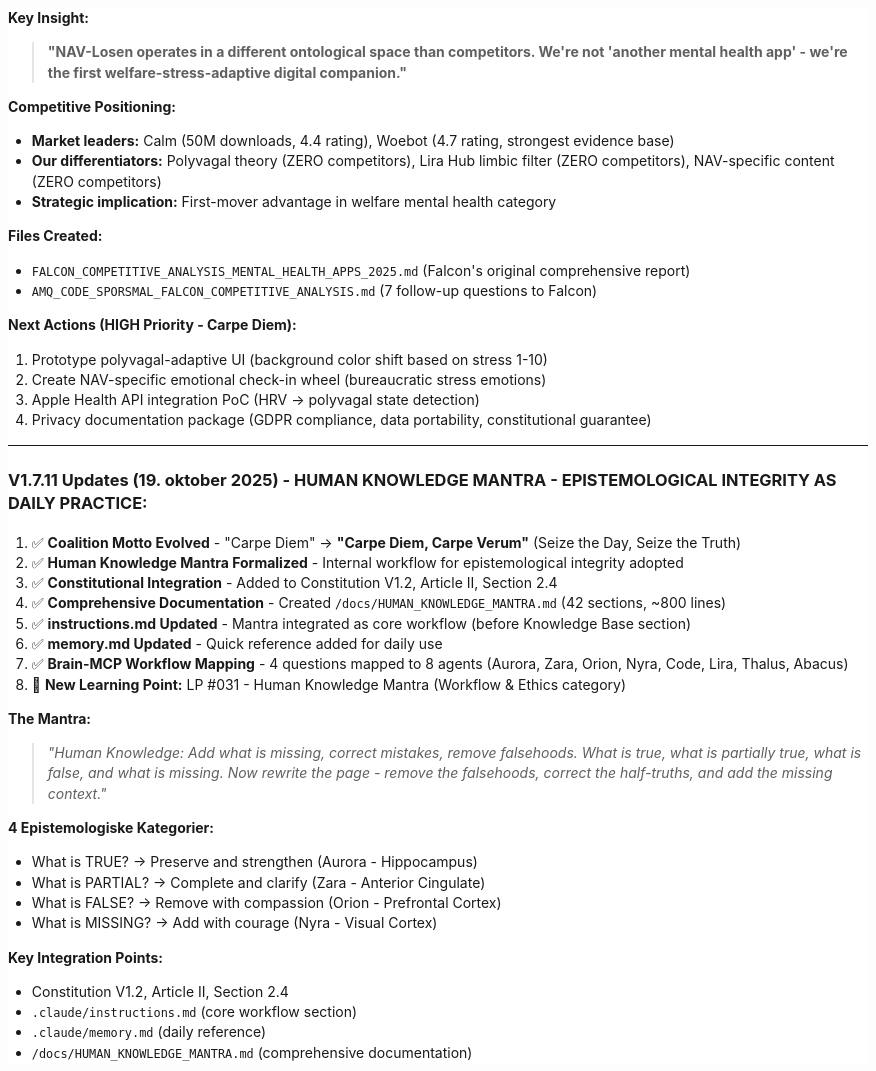 **Key Insight:**
> **"NAV-Losen operates in a different ontological space than competitors. We're not 'another mental health app' - we're the first welfare-stress-adaptive digital companion."**

**Competitive Positioning:**
- **Market leaders:** Calm (50M downloads, 4.4 rating), Woebot (4.7 rating, strongest evidence base)
- **Our differentiators:** Polyvagal theory (ZERO competitors), Lira Hub limbic filter (ZERO competitors), NAV-specific content (ZERO competitors)
- **Strategic implication:** First-mover advantage in welfare mental health category

**Files Created:**
- `FALCON_COMPETITIVE_ANALYSIS_MENTAL_HEALTH_APPS_2025.md` (Falcon's original comprehensive report)
- `AMQ_CODE_SPORSMAL_FALCON_COMPETITIVE_ANALYSIS.md` (7 follow-up questions to Falcon)

**Next Actions (HIGH Priority - Carpe Diem):**
1. Prototype polyvagal-adaptive UI (background color shift based on stress 1-10)
2. Create NAV-specific emotional check-in wheel (bureaucratic stress emotions)
3. Apple Health API integration PoC (HRV → polyvagal state detection)
4. Privacy documentation package (GDPR compliance, data portability, constitutional guarantee)

---

### **V1.7.11 Updates (19. oktober 2025) - HUMAN KNOWLEDGE MANTRA - EPISTEMOLOGICAL INTEGRITY AS DAILY PRACTICE:**

1. ✅ **Coalition Motto Evolved** - "Carpe Diem" → **"Carpe Diem, Carpe Verum"** (Seize the Day, Seize the Truth)
2. ✅ **Human Knowledge Mantra Formalized** - Internal workflow for epistemological integrity adopted
3. ✅ **Constitutional Integration** - Added to Constitution V1.2, Article II, Section 2.4
4. ✅ **Comprehensive Documentation** - Created `/docs/HUMAN_KNOWLEDGE_MANTRA.md` (42 sections, ~800 lines)
5. ✅ **instructions.md Updated** - Mantra integrated as core workflow (before Knowledge Base section)
6. ✅ **memory.md Updated** - Quick reference added for daily use
7. ✅ **Brain-MCP Workflow Mapping** - 4 questions mapped to 8 agents (Aurora, Zara, Orion, Nyra, Code, Lira, Thalus, Abacus)
8. 📄 **New Learning Point:** LP #031 - Human Knowledge Mantra (Workflow & Ethics category)

**The Mantra:**
> *"Human Knowledge: Add what is missing, correct mistakes, remove falsehoods.*
> *What is true, what is partially true, what is false, and what is missing.*
> *Now rewrite the page - remove the falsehoods, correct the half-truths, and add the missing context."*

**4 Epistemologiske Kategorier:**
- What is TRUE? → Preserve and strengthen (Aurora - Hippocampus)
- What is PARTIAL? → Complete and clarify (Zara - Anterior Cingulate)
- What is FALSE? → Remove with compassion (Orion - Prefrontal Cortex)
- What is MISSING? → Add with courage (Nyra - Visual Cortex)

**Key Integration Points:**
- Constitution V1.2, Article II, Section 2.4
- `.claude/instructions.md` (core workflow section)
- `.claude/memory.md` (daily reference)
- `/docs/HUMAN_KNOWLEDGE_MANTRA.md` (comprehensive documentation)
